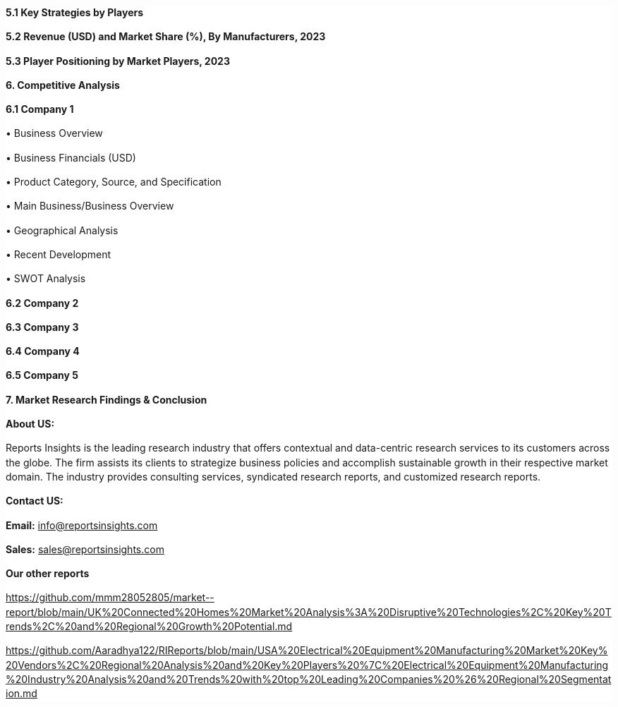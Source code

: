 <strong>5.1 Key Strategies by Players</strong>

<strong>5.2 Revenue (USD) and Market Share (%), By Manufacturers, 2023</strong>

<strong>5.3 Player Positioning by Market Players, 2023</strong>

<strong>6. Competitive Analysis</strong>

<strong>6.1 Company 1</strong>

• Business Overview

• Business Financials (USD)

• Product Category, Source, and Specification

• Main Business/Business Overview

• Geographical Analysis

• Recent Development

• SWOT Analysis

<strong>6.2 Company 2</strong>

<strong>6.3 Company 3</strong>

<strong>6.4 Company 4</strong>

<strong>6.5 Company 5</strong>

<strong>7. Market Research Findings &amp; Conclusion</strong>

<strong>About US:</strong>

Reports Insights is the leading research industry that offers contextual and data-centric research services to its customers across the globe. The firm assists its clients to strategize business policies and accomplish sustainable growth in their respective market domain. The industry provides consulting services, syndicated research reports, and customized research reports.

<strong>Contact US:</strong>

<p class=""""><b>Email:</b> <a href=mailto:info@reportsinsights.com>info@reportsinsights.com</a></p>
<p class=""""><b>Sales:</b> <a href=mailto:sales@reportsinsights.com>sales@reportsinsights.com</a></p>

<strong>Our other reports</strong>

<a href=https://github.com/mmm28052805/market--report/blob/main/UK%20Connected%20Homes%20Market%20Analysis%3A%20Disruptive%20Technologies%2C%20Key%20Trends%2C%20and%20Regional%20Growth%20Potential.md>https://github.com/mmm28052805/market--report/blob/main/UK%20Connected%20Homes%20Market%20Analysis%3A%20Disruptive%20Technologies%2C%20Key%20Trends%2C%20and%20Regional%20Growth%20Potential.md</a>

<a href=https://github.com/Aaradhya122/RIReports/blob/main/USA%20Electrical%20Equipment%20Manufacturing%20Market%20Key%20Vendors%2C%20Regional%20Analysis%20and%20Key%20Players%20%7C%20Electrical%20Equipment%20Manufacturing%20Industry%20Analysis%20and%20Trends%20with%20top%20Leading%20Companies%20%26%20Regional%20Segmentation.md>https://github.com/Aaradhya122/RIReports/blob/main/USA%20Electrical%20Equipment%20Manufacturing%20Market%20Key%20Vendors%2C%20Regional%20Analysis%20and%20Key%20Players%20%7C%20Electrical%20Equipment%20Manufacturing%20Industry%20Analysis%20and%20Trends%20with%20top%20Leading%20Companies%20%26%20Regional%20Segmentation.md</a>

